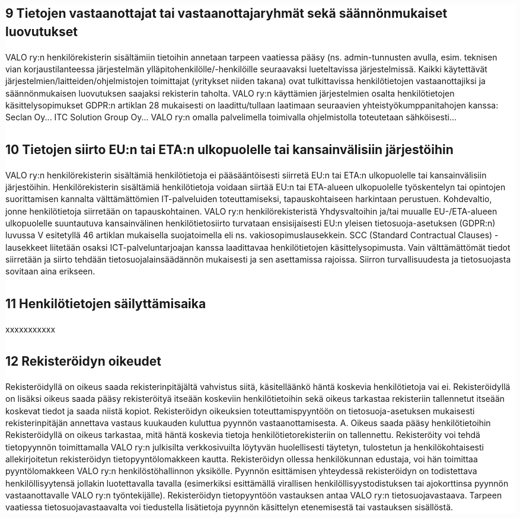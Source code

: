 ## 9 Tietojen vastaanottajat tai vastaanottajaryhmät sekä säännönmukaiset luovutukset
VALO ry:n henkilörekisterin sisältämiin tietoihin annetaan tarpeen vaatiessa pääsy (ns. admin-tunnusten avulla, esim. teknisen vian korjaustilanteessa järjestelmän ylläpitohenkilölle/-henkilöille seuraavaksi lueteltavissa järjestelmissä. Kaikki käytettävät järjestelmien/laitteiden/ohjelmistojen toimittajat (yritykset niiden takana) ovat tulkittavissa henkilötietojen vastaanottajiksi ja säännönmukaisen luovutuksen saajaksi rekisterin taholta.
VALO ry:n käyttämien järjestelmien osalta henkilötietojen käsittelysopimukset GDPR:n artiklan 28 mukaisesti on laadittu/tullaan laatimaan seuraavien yhteistyökumppanitahojen kanssa:
Seclan Oy...
ITC Solution Group Oy...
VALO ry:n omalla palvelimella toimivalla ohjelmistolla toteutetaan sähköisesti...

## 10 Tietojen siirto EU:n tai ETA:n ulkopuolelle tai kansainvälisiin järjestöihin
VALO ry:n henkilörekisterin sisältämiä henkilötietoja ei pääsääntöisesti siirretä EU:n tai ETA:n ulkopuolelle tai kansainvälisiin järjestöihin.
Henkilörekisterin sisältämiä henkilötietoja voidaan siirtää EU:n tai ETA-alueen ulkopuolelle työskentelyn tai opintojen suorittamisen kannalta välttämättömien IT-palveluiden toteuttamiseksi, tapauskohtaiseen harkintaan perustuen. Kohdevaltio, jonne henkilötietoja siirretään on tapauskohtainen. 
VALO ry:n henkilörekisteristä Yhdysvaltoihin ja/tai muualle EU-/ETA-alueen ulkopuolelle suuntautuva kansainvälinen henkilötietosiirto turvataan ensisijaisesti EU:n yleisen tietosuoja-asetuksen (GDPR:n) luvussa V esitetyllä 46 artiklan mukaisella suojatoimella eli ns. vakiosopimuslausekkein. SCC (Standard Contractual Clauses) -lausekkeet liitetään osaksi ICT-palveluntarjoajan kanssa laadittavaa henkilötietojen käsittelysopimusta.
Vain välttämättömät tiedot siirretään ja siirto tehdään tietosuojalainsäädännön mukaisesti ja sen asettamissa rajoissa. Siirron turvallisuudesta ja tietosuojasta sovitaan aina erikseen.

## 11 Henkilötietojen säilyttämisaika
xxxxxxxxxxx

## 12 Rekisteröidyn oikeudet
Rekisteröidyllä on oikeus saada rekisterinpitäjältä vahvistus siitä, käsitelläänkö häntä koskevia henkilötietoja vai ei. Rekisteröidyllä on lisäksi oikeus saada pääsy rekisteröityä itseään koskeviin henkilötietoihin sekä oikeus tarkastaa rekisteriin tallennetut itseään koskevat tiedot ja saada niistä kopiot. Rekisteröidyn oikeuksien toteuttamispyyntöön on tietosuoja-asetuksen mukaisesti rekisterinpitäjän annettava vastaus kuukauden kuluttua pyynnön vastaanottamisesta.
A. Oikeus saada pääsy henkilötietoihin
Rekisteröidyllä on oikeus tarkastaa, mitä häntä koskevia tietoja henkilötietorekisteriin on tallennettu. Rekisteröity voi tehdä tietopyynnön toimittamalla VALO ry:n julkisilta verkkosivuilta löytyvän huolellisesti täytetyn, tulostetun ja henkilökohtaisesti allekirjoitetun rekisteröidyn tietopyyntölomakkeen kautta. Rekisteröidyn ollessa henkilökunnan edustaja, voi hän toimittaa pyyntölomakkeen VALO ry:n henkilöstöhallinnon yksikölle. Pyynnön esittämisen yhteydessä rekisteröidyn on todistettava henkilöllisyytensä jollakin luotettavalla tavalla (esimerkiksi esittämällä virallisen henkilöllisyystodistuksen tai ajokorttinsa pyynnön vastaanottavalle VALO ry:n työntekijälle).
Rekisteröidyn tietopyyntöön vastauksen antaa VALO ry:n tietosuojavastaava. Tarpeen vaatiessa tietosuojavastaavalta voi tiedustella lisätietoja pyynnön käsittelyn etenemisestä tai vastauksen sisällöstä.
